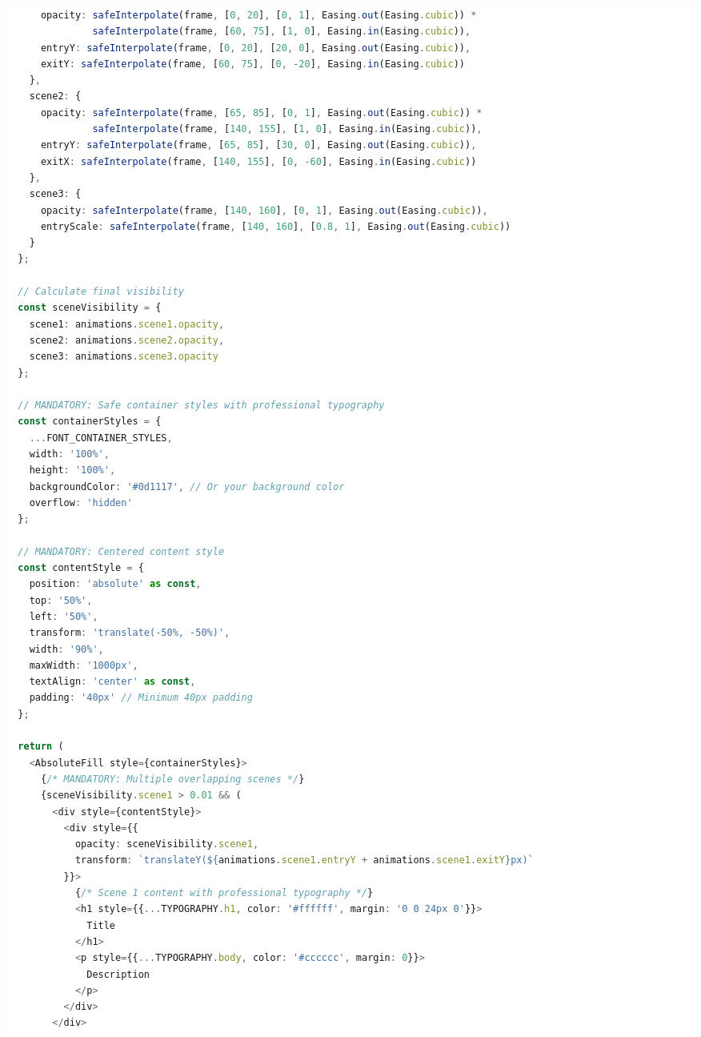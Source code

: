 ```typescript
      opacity: safeInterpolate(frame, [0, 20], [0, 1], Easing.out(Easing.cubic)) * 
               safeInterpolate(frame, [60, 75], [1, 0], Easing.in(Easing.cubic)),
      entryY: safeInterpolate(frame, [0, 20], [20, 0], Easing.out(Easing.cubic)),
      exitY: safeInterpolate(frame, [60, 75], [0, -20], Easing.in(Easing.cubic))
    },
    scene2: {
      opacity: safeInterpolate(frame, [65, 85], [0, 1], Easing.out(Easing.cubic)) * 
               safeInterpolate(frame, [140, 155], [1, 0], Easing.in(Easing.cubic)),
      entryY: safeInterpolate(frame, [65, 85], [30, 0], Easing.out(Easing.cubic)),
      exitX: safeInterpolate(frame, [140, 155], [0, -60], Easing.in(Easing.cubic))
    },
    scene3: {
      opacity: safeInterpolate(frame, [140, 160], [0, 1], Easing.out(Easing.cubic)),
      entryScale: safeInterpolate(frame, [140, 160], [0.8, 1], Easing.out(Easing.cubic))
    }
  };
  
  // Calculate final visibility
  const sceneVisibility = {
    scene1: animations.scene1.opacity,
    scene2: animations.scene2.opacity,
    scene3: animations.scene3.opacity
  };
  
  // MANDATORY: Safe container styles with professional typography
  const containerStyles = {
    ...FONT_CONTAINER_STYLES,
    width: '100%',
    height: '100%',
    backgroundColor: '#0d1117', // Or your background color
    overflow: 'hidden'
  };
  
  // MANDATORY: Centered content style
  const contentStyle = {
    position: 'absolute' as const,
    top: '50%',
    left: '50%',
    transform: 'translate(-50%, -50%)',
    width: '90%',
    maxWidth: '1000px',
    textAlign: 'center' as const,
    padding: '40px' // Minimum 40px padding
  };
  
  return (
    <AbsoluteFill style={containerStyles}>
      {/* MANDATORY: Multiple overlapping scenes */}
      {sceneVisibility.scene1 > 0.01 && (
        <div style={contentStyle}>
          <div style={{
            opacity: sceneVisibility.scene1,
            transform: `translateY(${animations.scene1.entryY + animations.scene1.exitY}px)`
          }}>
            {/* Scene 1 content with professional typography */}
            <h1 style={{...TYPOGRAPHY.h1, color: '#ffffff', margin: '0 0 24px 0'}}>
              Title
            </h1>
            <p style={{...TYPOGRAPHY.body, color: '#cccccc', margin: 0}}>
              Description
            </p>
          </div>
        </div>
```